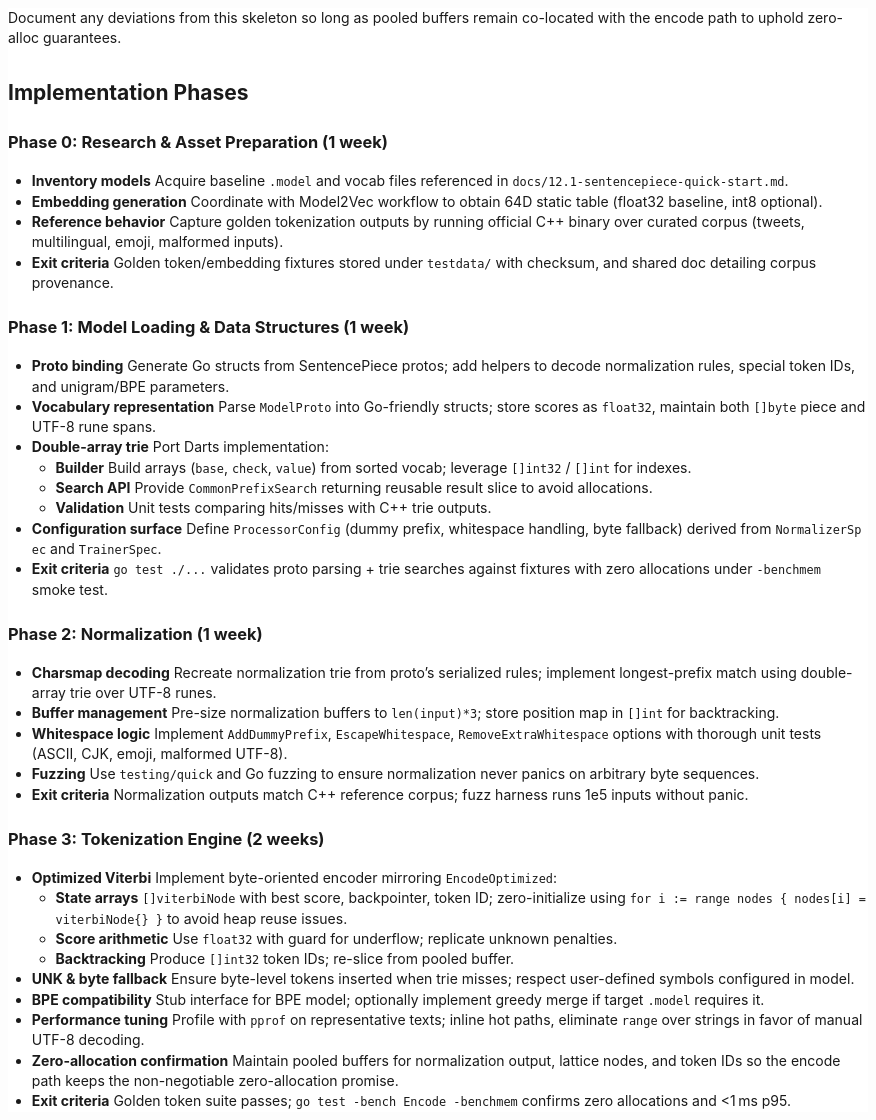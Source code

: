 Document any deviations from this skeleton so long as pooled buffers remain co-located with the encode path to uphold zero-alloc guarantees.

## Implementation Phases

### Phase 0: Research & Asset Preparation (1 week)
- **Inventory models** Acquire baseline `.model` and vocab files referenced in `docs/12.1-sentencepiece-quick-start.md`.
- **Embedding generation** Coordinate with Model2Vec workflow to obtain 64D static table (float32 baseline, int8 optional).
- **Reference behavior** Capture golden tokenization outputs by running official C++ binary over curated corpus (tweets, multilingual, emoji, malformed inputs).
- **Exit criteria** Golden token/embedding fixtures stored under `testdata/` with checksum, and shared doc detailing corpus provenance.

### Phase 1: Model Loading & Data Structures (1 week)
- **Proto binding** Generate Go structs from SentencePiece protos; add helpers to decode normalization rules, special token IDs, and unigram/BPE parameters.
- **Vocabulary representation** Parse `ModelProto` into Go-friendly structs; store scores as `float32`, maintain both `[]byte` piece and UTF-8 rune spans.
- **Double-array trie** Port Darts implementation:
  - **Builder** Build arrays (`base`, `check`, `value`) from sorted vocab; leverage `[]int32` / `[]int` for indexes.
  - **Search API** Provide `CommonPrefixSearch` returning reusable result slice to avoid allocations.
  - **Validation** Unit tests comparing hits/misses with C++ trie outputs.
- **Configuration surface** Define `ProcessorConfig` (dummy prefix, whitespace handling, byte fallback) derived from `NormalizerSpec` and `TrainerSpec`.
- **Exit criteria** `go test ./...` validates proto parsing + trie searches against fixtures with zero allocations under `-benchmem` smoke test.

### Phase 2: Normalization (1 week)
- **Charsmap decoding** Recreate normalization trie from proto’s serialized rules; implement longest-prefix match using double-array trie over UTF-8 runes.
- **Buffer management** Pre-size normalization buffers to `len(input)*3`; store position map in `[]int` for backtracking.
- **Whitespace logic** Implement `AddDummyPrefix`, `EscapeWhitespace`, `RemoveExtraWhitespace` options with thorough unit tests (ASCII, CJK, emoji, malformed UTF-8).
- **Fuzzing** Use `testing/quick` and Go fuzzing to ensure normalization never panics on arbitrary byte sequences.
- **Exit criteria** Normalization outputs match C++ reference corpus; fuzz harness runs 1e5 inputs without panic.

### Phase 3: Tokenization Engine (2 weeks)
- **Optimized Viterbi** Implement byte-oriented encoder mirroring `EncodeOptimized`:
  - **State arrays** `[]viterbiNode` with best score, backpointer, token ID; zero-initialize using `for i := range nodes { nodes[i] = viterbiNode{} }` to avoid heap reuse issues.
  - **Score arithmetic** Use `float32` with guard for underflow; replicate unknown penalties.
  - **Backtracking** Produce `[]int32` token IDs; re-slice from pooled buffer.
- **UNK & byte fallback** Ensure byte-level tokens inserted when trie misses; respect user-defined symbols configured in model.
- **BPE compatibility** Stub interface for BPE model; optionally implement greedy merge if target `.model` requires it.
- **Performance tuning** Profile with `pprof` on representative texts; inline hot paths, eliminate `range` over strings in favor of manual UTF-8 decoding.
- **Zero-allocation confirmation** Maintain pooled buffers for normalization output, lattice nodes, and token IDs so the encode path keeps the non-negotiable zero-allocation promise.
- **Exit criteria** Golden token suite passes; `go test -bench Encode -benchmem` confirms zero allocations and <1 ms p95.
